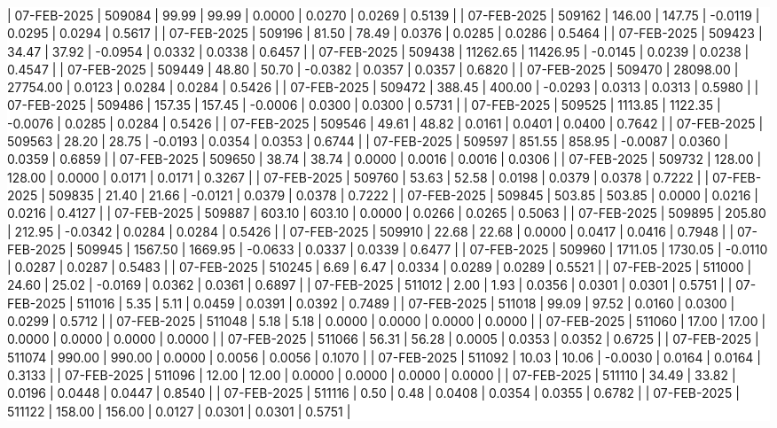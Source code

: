 | 07-FEB-2025 | 509084 | 99.99 | 99.99 | 0.0000 | 0.0270 | 0.0269 | 0.5139 |
| 07-FEB-2025 | 509162 | 146.00 | 147.75 | -0.0119 | 0.0295 | 0.0294 | 0.5617 |
| 07-FEB-2025 | 509196 | 81.50 | 78.49 | 0.0376 | 0.0285 | 0.0286 | 0.5464 |
| 07-FEB-2025 | 509423 | 34.47 | 37.92 | -0.0954 | 0.0332 | 0.0338 | 0.6457 |
| 07-FEB-2025 | 509438 | 11262.65 | 11426.95 | -0.0145 | 0.0239 | 0.0238 | 0.4547 |
| 07-FEB-2025 | 509449 | 48.80 | 50.70 | -0.0382 | 0.0357 | 0.0357 | 0.6820 |
| 07-FEB-2025 | 509470 | 28098.00 | 27754.00 | 0.0123 | 0.0284 | 0.0284 | 0.5426 |
| 07-FEB-2025 | 509472 | 388.45 | 400.00 | -0.0293 | 0.0313 | 0.0313 | 0.5980 |
| 07-FEB-2025 | 509486 | 157.35 | 157.45 | -0.0006 | 0.0300 | 0.0300 | 0.5731 |
| 07-FEB-2025 | 509525 | 1113.85 | 1122.35 | -0.0076 | 0.0285 | 0.0284 | 0.5426 |
| 07-FEB-2025 | 509546 | 49.61 | 48.82 | 0.0161 | 0.0401 | 0.0400 | 0.7642 |
| 07-FEB-2025 | 509563 | 28.20 | 28.75 | -0.0193 | 0.0354 | 0.0353 | 0.6744 |
| 07-FEB-2025 | 509597 | 851.55 | 858.95 | -0.0087 | 0.0360 | 0.0359 | 0.6859 |
| 07-FEB-2025 | 509650 | 38.74 | 38.74 | 0.0000 | 0.0016 | 0.0016 | 0.0306 |
| 07-FEB-2025 | 509732 | 128.00 | 128.00 | 0.0000 | 0.0171 | 0.0171 | 0.3267 |
| 07-FEB-2025 | 509760 | 53.63 | 52.58 | 0.0198 | 0.0379 | 0.0378 | 0.7222 |
| 07-FEB-2025 | 509835 | 21.40 | 21.66 | -0.0121 | 0.0379 | 0.0378 | 0.7222 |
| 07-FEB-2025 | 509845 | 503.85 | 503.85 | 0.0000 | 0.0216 | 0.0216 | 0.4127 |
| 07-FEB-2025 | 509887 | 603.10 | 603.10 | 0.0000 | 0.0266 | 0.0265 | 0.5063 |
| 07-FEB-2025 | 509895 | 205.80 | 212.95 | -0.0342 | 0.0284 | 0.0284 | 0.5426 |
| 07-FEB-2025 | 509910 | 22.68 | 22.68 | 0.0000 | 0.0417 | 0.0416 | 0.7948 |
| 07-FEB-2025 | 509945 | 1567.50 | 1669.95 | -0.0633 | 0.0337 | 0.0339 | 0.6477 |
| 07-FEB-2025 | 509960 | 1711.05 | 1730.05 | -0.0110 | 0.0287 | 0.0287 | 0.5483 |
| 07-FEB-2025 | 510245 | 6.69 | 6.47 | 0.0334 | 0.0289 | 0.0289 | 0.5521 |
| 07-FEB-2025 | 511000 | 24.60 | 25.02 | -0.0169 | 0.0362 | 0.0361 | 0.6897 |
| 07-FEB-2025 | 511012 | 2.00 | 1.93 | 0.0356 | 0.0301 | 0.0301 | 0.5751 |
| 07-FEB-2025 | 511016 | 5.35 | 5.11 | 0.0459 | 0.0391 | 0.0392 | 0.7489 |
| 07-FEB-2025 | 511018 | 99.09 | 97.52 | 0.0160 | 0.0300 | 0.0299 | 0.5712 |
| 07-FEB-2025 | 511048 | 5.18 | 5.18 | 0.0000 | 0.0000 | 0.0000 | 0.0000 |
| 07-FEB-2025 | 511060 | 17.00 | 17.00 | 0.0000 | 0.0000 | 0.0000 | 0.0000 |
| 07-FEB-2025 | 511066 | 56.31 | 56.28 | 0.0005 | 0.0353 | 0.0352 | 0.6725 |
| 07-FEB-2025 | 511074 | 990.00 | 990.00 | 0.0000 | 0.0056 | 0.0056 | 0.1070 |
| 07-FEB-2025 | 511092 | 10.03 | 10.06 | -0.0030 | 0.0164 | 0.0164 | 0.3133 |
| 07-FEB-2025 | 511096 | 12.00 | 12.00 | 0.0000 | 0.0000 | 0.0000 | 0.0000 |
| 07-FEB-2025 | 511110 | 34.49 | 33.82 | 0.0196 | 0.0448 | 0.0447 | 0.8540 |
| 07-FEB-2025 | 511116 | 0.50 | 0.48 | 0.0408 | 0.0354 | 0.0355 | 0.6782 |
| 07-FEB-2025 | 511122 | 158.00 | 156.00 | 0.0127 | 0.0301 | 0.0301 | 0.5751 |